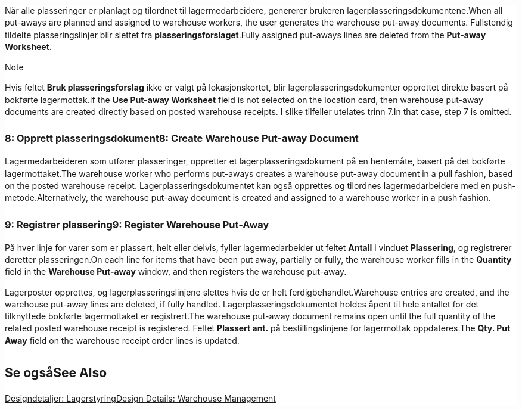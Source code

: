 <span data-ttu-id="55b91-199">Når alle plasseringer er planlagt og tilordnet til lagermedarbeidere, genererer brukeren lagerplasseringsdokumentene.</span><span class="sxs-lookup"><span data-stu-id="55b91-199">When all put-aways are planned and assigned to warehouse workers, the user generates the warehouse put-away documents.</span></span> <span data-ttu-id="55b91-200">Fullstendig tildelte plasseringslinjer blir slettet fra **plasseringsforslaget**.</span><span class="sxs-lookup"><span data-stu-id="55b91-200">Fully assigned put-aways lines are deleted from the **Put-away Worksheet**.</span></span>  

> [!NOTE]  
>  <span data-ttu-id="55b91-201">Hvis feltet **Bruk plasseringsforslag** ikke er valgt på lokasjonskortet, blir lagerplasseringsdokumenter opprettet direkte basert på bokførte lagermottak.</span><span class="sxs-lookup"><span data-stu-id="55b91-201">If the **Use Put-away Worksheet** field is not selected on the location card, then warehouse put-away documents are created directly based on posted warehouse receipts.</span></span> <span data-ttu-id="55b91-202">I slike tilfeller utelates trinn 7.</span><span class="sxs-lookup"><span data-stu-id="55b91-202">In that case, step 7 is omitted.</span></span>  

### <a name="8-create-warehouse-put-away-document"></a><span data-ttu-id="55b91-203">8: Opprett plasseringsdokument</span><span class="sxs-lookup"><span data-stu-id="55b91-203">8: Create Warehouse Put-away Document</span></span>  
<span data-ttu-id="55b91-204">Lagermedarbeideren som utfører plasseringer, oppretter et lagerplasseringsdokument på en hentemåte, basert på det bokførte lagermottaket.</span><span class="sxs-lookup"><span data-stu-id="55b91-204">The warehouse worker who performs put-aways creates a warehouse put-away document in a pull fashion, based on the posted warehouse receipt.</span></span> <span data-ttu-id="55b91-205">Lagerplasseringsdokumentet kan også opprettes og tilordnes lagermedarbeidere med en push-metode.</span><span class="sxs-lookup"><span data-stu-id="55b91-205">Alternatively, the warehouse put-away document is created and assigned to a warehouse worker in a push fashion.</span></span>  

### <a name="9-register-warehouse-put-away"></a><span data-ttu-id="55b91-206">9: Registrer plassering</span><span class="sxs-lookup"><span data-stu-id="55b91-206">9: Register Warehouse Put-Away</span></span>  
<span data-ttu-id="55b91-207">På hver linje for varer som er plassert, helt eller delvis, fyller lagermedarbeider ut feltet **Antall** i vinduet **Plassering**, og registrerer deretter plasseringen.</span><span class="sxs-lookup"><span data-stu-id="55b91-207">On each line for items that have been put away, partially or fully, the warehouse worker fills in the **Quantity** field in the **Warehouse Put-away** window, and then registers the warehouse put-away.</span></span>  

<span data-ttu-id="55b91-208">Lagerposter opprettes, og lagerplasseringslinjene slettes hvis de er helt ferdigbehandlet.</span><span class="sxs-lookup"><span data-stu-id="55b91-208">Warehouse entries are created, and the warehouse put-away lines are deleted, if fully handled.</span></span> <span data-ttu-id="55b91-209">Lagerplasseringsdokumentet holdes åpent til hele antallet for det tilknyttede bokførte lagermottaket er registrert.</span><span class="sxs-lookup"><span data-stu-id="55b91-209">The warehouse put-away document remains open until the full quantity of the related posted warehouse receipt is registered.</span></span> <span data-ttu-id="55b91-210">Feltet **Plassert ant.** på bestillingslinjene for lagermottak oppdateres.</span><span class="sxs-lookup"><span data-stu-id="55b91-210">The **Qty. Put Away** field on the warehouse receipt order lines is updated.</span></span>  

## <a name="see-also"></a><span data-ttu-id="55b91-211">Se også</span><span class="sxs-lookup"><span data-stu-id="55b91-211">See Also</span></span>  
[<span data-ttu-id="55b91-212">Designdetaljer: Lagerstyring</span><span class="sxs-lookup"><span data-stu-id="55b91-212">Design Details: Warehouse Management</span></span>](design-details-warehouse-management.md)

